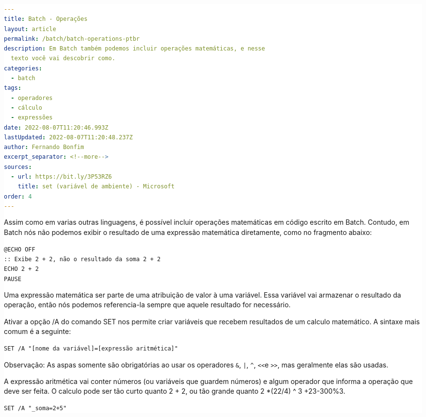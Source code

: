 ```yaml
---
title: Batch - Operações
layout: article
permalink: /batch/batch-operations-ptbr
description: Em Batch também podemos incluir operações matemáticas, e nesse
  texto você vai descobrir como.
categories:
  - batch
tags:
  - operadores
  - cálculo
  - expressões
date: 2022-08-07T11:20:46.993Z
lastUpdated: 2022-08-07T11:20:48.237Z
author: Fernando Bonfim
excerpt_separator: <!--more-->
sources:
  - url: https://bit.ly/3P53RZ6
    title: set (variável de ambiente) - Microsoft
order: 4
---
```

Assim como em varias outras linguagens, é possível incluir operações matemáticas em código escrito em Batch. Contudo, em Batch nós não podemos exibir o resultado de uma expressão matemática diretamente, como no fragmento abaixo:

```batchfile
@ECHO OFF
:: Exibe 2 + 2, não o resultado da soma 2 + 2
ECHO 2 + 2
PAUSE
```

Uma expressão matemática ser parte de uma atribuição de valor à uma variável. Essa variável vai armazenar o resultado da operação, então nós podemos referencia-la sempre que aquele resultado for necessário.

Ativar a opção /A do comando SET nos permite criar variáveis que recebem resultados de um calculo matemático. A sintaxe mais comum é a seguinte:

```console
SET /A "[nome da variável]=[expressão aritmética]"
```

Observação: As aspas somente são obrigatórias ao usar os operadores `&`, `|`, `^`, `<<`e `>>`, mas geralmente elas são usadas.

A expressão aritmética vai conter números (ou variáveis que guardem números) e algum operador que informa a operação que deve ser feita. O calculo pode ser tão curto quanto 2 + 2, ou tão grande quanto 2 *(22/4) ^ 3 +23-300%3.

```batchfile
SET /A "_soma=2+5"
```

